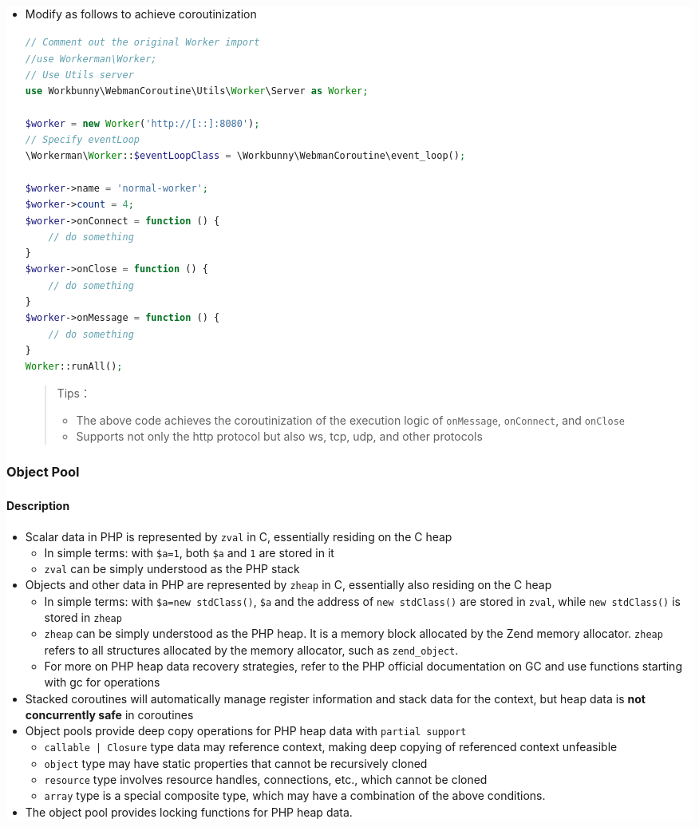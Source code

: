 - Modify as follows to achieve coroutinization

  ```php
  // Comment out the original Worker import
  //use Workerman\Worker;
  // Use Utils server
  use Workbunny\WebmanCoroutine\Utils\Worker\Server as Worker;
  
  $worker = new Worker('http://[::]:8080');
  // Specify eventLoop
  \Workerman\Worker::$eventLoopClass = \Workbunny\WebmanCoroutine\event_loop();
  
  $worker->name = 'normal-worker';
  $worker->count = 4;
  $worker->onConnect = function () {
      // do something
  }
  $worker->onClose = function () {
      // do something
  }
  $worker->onMessage = function () {
      // do something
  }
  Worker::runAll();
  ```
  > Tips：
  > - The above code achieves the coroutinization of the execution logic of `onMessage`, `onConnect`, and `onClose`
  > - Supports not only the http protocol but also ws, tcp, udp, and other protocols

### Object Pool

#### Description

- Scalar data in PHP is represented by `zval` in C, essentially residing on the C heap
  - In simple terms: with `$a=1`, both `$a` and `1` are stored in it
  - `zval` can be simply understood as the PHP stack
- Objects and other data in PHP are represented by `zheap` in C, essentially also residing on the C heap
  - In simple terms: with `$a=new stdClass()`, `$a` and the address of `new stdClass()` are stored in `zval`, while `new stdClass()` is stored in `zheap`
  - `zheap` can be simply understood as the PHP heap. It is a memory block allocated by the Zend memory allocator. `zheap` refers to all structures allocated by the memory allocator, such as `zend_object`.
  - For more on PHP heap data recovery strategies, refer to the PHP official documentation on GC and use functions starting with gc for operations
- Stacked coroutines will automatically manage register information and stack data for the context, but heap data is **not concurrently safe** in coroutines
- Object pools provide deep copy operations for PHP heap data with `partial support`
  - `callable | Closure` type data may reference context, making deep copying of referenced context unfeasible
  - `object` type may have static properties that cannot be recursively cloned
  - `resource` type involves resource handles, connections, etc., which cannot be cloned
  - `array` type is a special composite type, which may have a combination of the above conditions.
- The object pool provides locking functions for PHP heap data.

